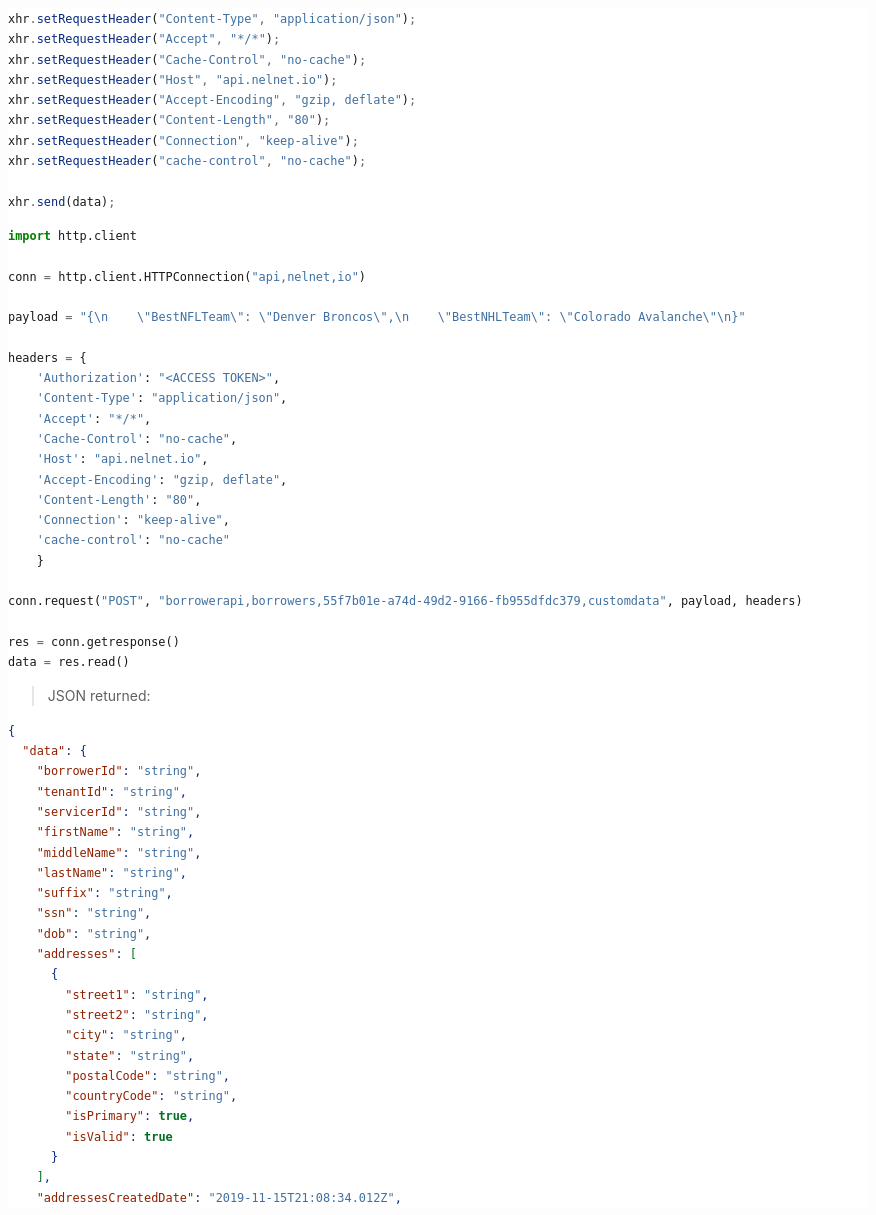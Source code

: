 ```javascript
xhr.setRequestHeader("Content-Type", "application/json");
xhr.setRequestHeader("Accept", "*/*");
xhr.setRequestHeader("Cache-Control", "no-cache");
xhr.setRequestHeader("Host", "api.nelnet.io");
xhr.setRequestHeader("Accept-Encoding", "gzip, deflate");
xhr.setRequestHeader("Content-Length", "80");
xhr.setRequestHeader("Connection", "keep-alive");
xhr.setRequestHeader("cache-control", "no-cache");

xhr.send(data);
```
```python
import http.client

conn = http.client.HTTPConnection("api,nelnet,io")

payload = "{\n    \"BestNFLTeam\": \"Denver Broncos\",\n    \"BestNHLTeam\": \"Colorado Avalanche\"\n}"

headers = {
    'Authorization': "<ACCESS TOKEN>",
    'Content-Type': "application/json",
    'Accept': "*/*",
    'Cache-Control': "no-cache",
    'Host': "api.nelnet.io",
    'Accept-Encoding': "gzip, deflate",
    'Content-Length': "80",
    'Connection': "keep-alive",
    'cache-control': "no-cache"
    }

conn.request("POST", "borrowerapi,borrowers,55f7b01e-a74d-49d2-9166-fb955dfdc379,customdata", payload, headers)

res = conn.getresponse()
data = res.read()
```
> JSON returned:

```json
{
  "data": {
    "borrowerId": "string",
    "tenantId": "string",
    "servicerId": "string",
    "firstName": "string",
    "middleName": "string",
    "lastName": "string",
    "suffix": "string",
    "ssn": "string",
    "dob": "string",
    "addresses": [
      {
        "street1": "string",
        "street2": "string",
        "city": "string",
        "state": "string",
        "postalCode": "string",
        "countryCode": "string",
        "isPrimary": true,
        "isValid": true
      }
    ],
    "addressesCreatedDate": "2019-11-15T21:08:34.012Z",
```